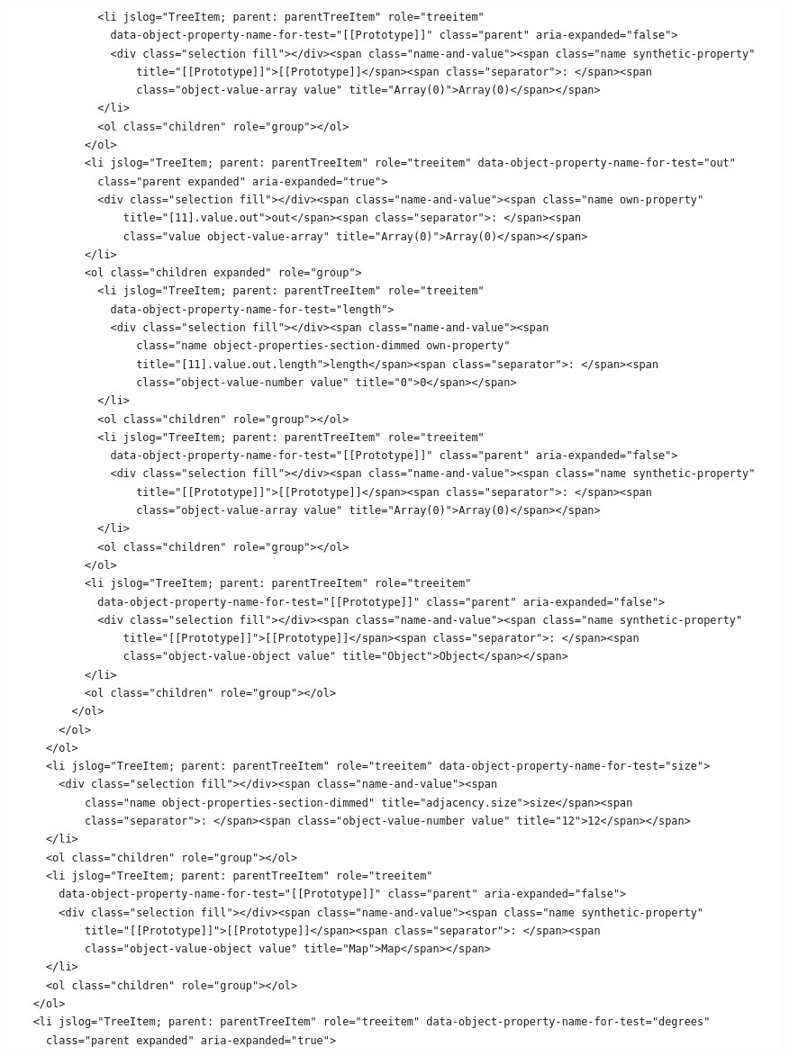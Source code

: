                   <li jslog="TreeItem; parent: parentTreeItem" role="treeitem"
                    data-object-property-name-for-test="[[Prototype]]" class="parent" aria-expanded="false">
                    <div class="selection fill"></div><span class="name-and-value"><span class="name synthetic-property"
                        title="[[Prototype]]">[[Prototype]]</span><span class="separator">: </span><span
                        class="object-value-array value" title="Array(0)">Array(0)</span></span>
                  </li>
                  <ol class="children" role="group"></ol>
                </ol>
                <li jslog="TreeItem; parent: parentTreeItem" role="treeitem" data-object-property-name-for-test="out"
                  class="parent expanded" aria-expanded="true">
                  <div class="selection fill"></div><span class="name-and-value"><span class="name own-property"
                      title="[11].value.out">out</span><span class="separator">: </span><span
                      class="value object-value-array" title="Array(0)">Array(0)</span></span>
                </li>
                <ol class="children expanded" role="group">
                  <li jslog="TreeItem; parent: parentTreeItem" role="treeitem"
                    data-object-property-name-for-test="length">
                    <div class="selection fill"></div><span class="name-and-value"><span
                        class="name object-properties-section-dimmed own-property"
                        title="[11].value.out.length">length</span><span class="separator">: </span><span
                        class="object-value-number value" title="0">0</span></span>
                  </li>
                  <ol class="children" role="group"></ol>
                  <li jslog="TreeItem; parent: parentTreeItem" role="treeitem"
                    data-object-property-name-for-test="[[Prototype]]" class="parent" aria-expanded="false">
                    <div class="selection fill"></div><span class="name-and-value"><span class="name synthetic-property"
                        title="[[Prototype]]">[[Prototype]]</span><span class="separator">: </span><span
                        class="object-value-array value" title="Array(0)">Array(0)</span></span>
                  </li>
                  <ol class="children" role="group"></ol>
                </ol>
                <li jslog="TreeItem; parent: parentTreeItem" role="treeitem"
                  data-object-property-name-for-test="[[Prototype]]" class="parent" aria-expanded="false">
                  <div class="selection fill"></div><span class="name-and-value"><span class="name synthetic-property"
                      title="[[Prototype]]">[[Prototype]]</span><span class="separator">: </span><span
                      class="object-value-object value" title="Object">Object</span></span>
                </li>
                <ol class="children" role="group"></ol>
              </ol>
            </ol>
          </ol>
          <li jslog="TreeItem; parent: parentTreeItem" role="treeitem" data-object-property-name-for-test="size">
            <div class="selection fill"></div><span class="name-and-value"><span
                class="name object-properties-section-dimmed" title="adjacency.size">size</span><span
                class="separator">: </span><span class="object-value-number value" title="12">12</span></span>
          </li>
          <ol class="children" role="group"></ol>
          <li jslog="TreeItem; parent: parentTreeItem" role="treeitem"
            data-object-property-name-for-test="[[Prototype]]" class="parent" aria-expanded="false">
            <div class="selection fill"></div><span class="name-and-value"><span class="name synthetic-property"
                title="[[Prototype]]">[[Prototype]]</span><span class="separator">: </span><span
                class="object-value-object value" title="Map">Map</span></span>
          </li>
          <ol class="children" role="group"></ol>
        </ol>
        <li jslog="TreeItem; parent: parentTreeItem" role="treeitem" data-object-property-name-for-test="degrees"
          class="parent expanded" aria-expanded="true">